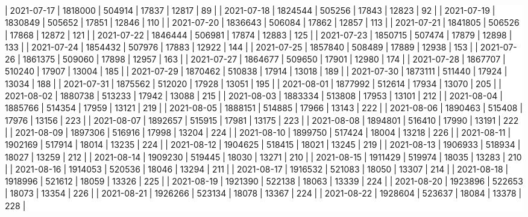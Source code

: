 | 2021-07-17 | 1818000 | 504914 | 17837 | 12817 | 89 |
| 2021-07-18 | 1824544 | 505256 | 17843 | 12823 | 92 |
| 2021-07-19 | 1830849 | 505652 | 17851 | 12846 | 110 |
| 2021-07-20 | 1836643 | 506084 | 17862 | 12857 | 113 |
| 2021-07-21 | 1841805 | 506526 | 17868 | 12872 | 121 |
| 2021-07-22 | 1846444 | 506981 | 17874 | 12883 | 125 |
| 2021-07-23 | 1850715 | 507474 | 17879 | 12898 | 133 |
| 2021-07-24 | 1854432 | 507976 | 17883 | 12922 | 144 |
| 2021-07-25 | 1857840 | 508489 | 17889 | 12938 | 153 |
| 2021-07-26 | 1861375 | 509060 | 17898 | 12957 | 163 |
| 2021-07-27 | 1864677 | 509650 | 17901 | 12980 | 174 |
| 2021-07-28 | 1867707 | 510240 | 17907 | 13004 | 185 |
| 2021-07-29 | 1870462 | 510838 | 17914 | 13018 | 189 |
| 2021-07-30 | 1873111 | 511440 | 17924 | 13034 | 188 |
| 2021-07-31 | 1875562 | 512020 | 17928 | 13051 | 195 |
| 2021-08-01 | 1877992 | 512614 | 17934 | 13070 | 205 |
| 2021-08-02 | 1880738 | 513233 | 17942 | 13088 | 215 |
| 2021-08-03 | 1883334 | 513808 | 17953 | 13101 | 212 |
| 2021-08-04 | 1885766 | 514354 | 17959 | 13121 | 219 |
| 2021-08-05 | 1888151 | 514885 | 17966 | 13143 | 222 |
| 2021-08-06 | 1890463 | 515408 | 17976 | 13156 | 223 |
| 2021-08-07 | 1892657 | 515915 | 17981 | 13175 | 223 |
| 2021-08-08 | 1894801 | 516410 | 17990 | 13191 | 222 |
| 2021-08-09 | 1897306 | 516916 | 17998 | 13204 | 224 |
| 2021-08-10 | 1899750 | 517424 | 18004 | 13218 | 226 |
| 2021-08-11 | 1902169 | 517914 | 18014 | 13235 | 224 |
| 2021-08-12 | 1904625 | 518415 | 18021 | 13245 | 219 |
| 2021-08-13 | 1906933 | 518934 | 18027 | 13259 | 212 |
| 2021-08-14 | 1909230 | 519445 | 18030 | 13271 | 210 |
| 2021-08-15 | 1911429 | 519974 | 18035 | 13283 | 210 |
| 2021-08-16 | 1914053 | 520536 | 18046 | 13294 | 211 |
| 2021-08-17 | 1916532 | 521083 | 18050 | 13307 | 214 |
| 2021-08-18 | 1918996 | 521612 | 18059 | 13326 | 225 |
| 2021-08-19 | 1921390 | 522138 | 18063 | 13339 | 224 |
| 2021-08-20 | 1923896 | 522653 | 18073 | 13354 | 226 |
| 2021-08-21 | 1926266 | 523134 | 18078 | 13367 | 224 |
| 2021-08-22 | 1928604 | 523637 | 18084 | 13378 | 228 |